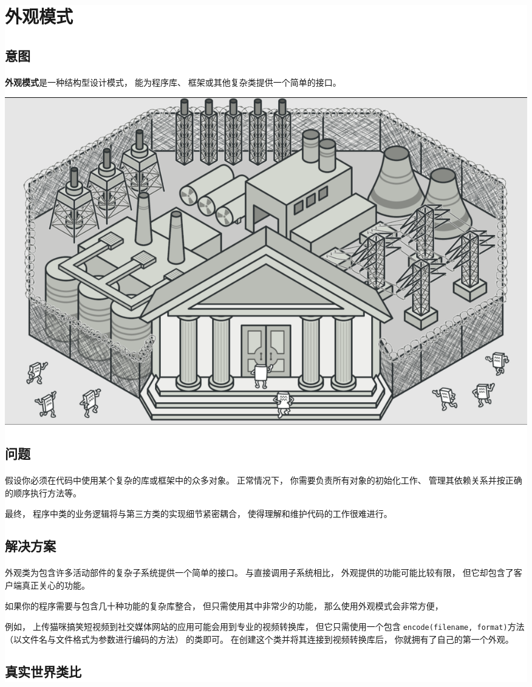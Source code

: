 # 外观模式

## 意图

**外观模式**是一种结构型设计模式， 能为程序库、 框架或其他复杂类提供一个简单的接口。

![image-20240919114501146](./%E5%A4%96%E8%A7%82%E6%A8%A1%E5%BC%8F/image-20240919114501146.png)

## 问题

假设你必须在代码中使用某个复杂的库或框架中的众多对象。 正常情况下， 你需要负责所有对象的初始化工作、 管理其依赖关系并按正确的顺序执行方法等。

最终， 程序中类的业务逻辑将与第三方类的实现细节紧密耦合， 使得理解和维护代码的工作很难进行。

## 解决方案

外观类为包含许多活动部件的复杂子系统提供一个简单的接口。 与直接调用子系统相比， 外观提供的功能可能比较有限， 但它却包含了客户端真正关心的功能。

如果你的程序需要与包含几十种功能的复杂库整合， 但只需使用其中非常少的功能， 那么使用外观模式会非常方便，

例如， 上传猫咪搞笑短视频到社交媒体网站的应用可能会用到专业的视频转换库， 但它只需使用一个包含 `encode­(filename, format)`方法 （以文件名与文件格式为参数进行编码的方法） 的类即可。 在创建这个类并将其连接到视频转换库后， 你就拥有了自己的第一个外观。

## 真实世界类比

